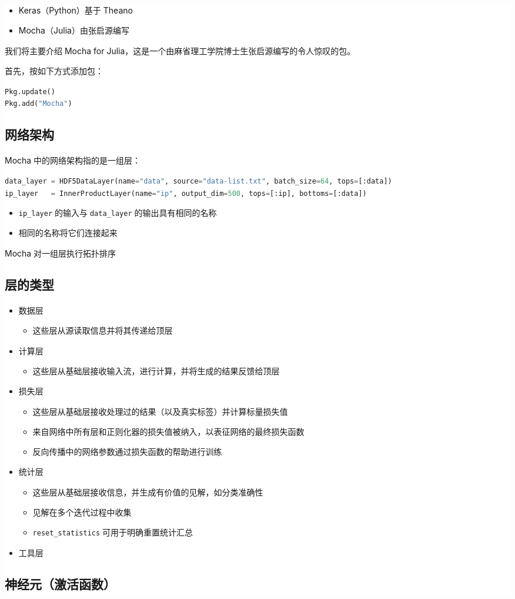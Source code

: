 +   Keras（Python）基于 Theano

+   Mocha（Julia）由张启源编写

我们将主要介绍 Mocha for Julia，这是一个由麻省理工学院博士生张启源编写的令人惊叹的包。

首先，按如下方式添加包：

```py
Pkg.update() 
Pkg.add("Mocha") 

```

## 网络架构

Mocha 中的网络架构指的是一组层：

```py
data_layer = HDF5DataLayer(name="data", source="data-list.txt", batch_size=64, tops=[:data]) 
ip_layer   = InnerProductLayer(name="ip", output_dim=500, tops=[:ip], bottoms=[:data]) 

```

+   `ip_layer` 的输入与 `data_layer` 的输出具有相同的名称

+   相同的名称将它们连接起来

Mocha 对一组层执行拓扑排序

## 层的类型

+   数据层

    +   这些层从源读取信息并将其传递给顶层

+   计算层

    +   这些层从基础层接收输入流，进行计算，并将生成的结果反馈给顶层

+   损失层

    +   这些层从基础层接收处理过的结果（以及真实标签）并计算标量损失值

    +   来自网络中所有层和正则化器的损失值被纳入，以表征网络的最终损失函数

    +   反向传播中的网络参数通过损失函数的帮助进行训练

+   统计层

    +   这些层从基础层接收信息，并生成有价值的见解，如分类准确性

    +   见解在多个迭代过程中收集

    +   `reset_statistics` 可用于明确重置统计汇总

+   工具层

## 神经元（激活函数）
